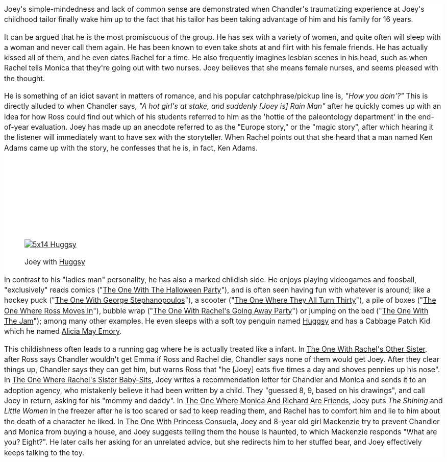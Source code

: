 </p><p>Joey's simple-mindedness and lack of common sense are demonstrated when Chandler's traumatizing experience at Joey's childhood tailor finally wake him up to the fact that his tailor has been taking advantage of him and his family for 16 years.
</p><p>It can be argued that he is the most promiscuous of the group. He has sex with a variety of women, and quite often will sleep with a woman and never call them again. He has been known to even take shots at and flirt with his female friends. He has actually kissed all of them, and he even dates Rachel for a time. He also frequently imagines lesbian scenes in his head, such as when Rachel tells Monica that they're going out with two nurses. Joey believes that she means female nurses, and seems pleased with the thought.
</p><p>He is something of an idiot savant in matters of romance, and his popular catchphrase/pickup line is, <i>"How you doin'?"</i> This is directly alluded to when Chandler says, <i>"A hot girl's at stake, and suddenly [Joey is] Rain Man"</i> after he quickly comes up with an idea for how Ross could find out which of his students referred to him as the 'hottie of the paleontology department' in the end-of-year evaluation. Joey has made up an anecdote referred to as the "Europe story," or the "magic story", after which hearing it the listener will immediately want to have sex with the storyteller. When Rachel points out that she heard that a man named Ken Adams came up with the story, he confesses that he is, in fact, Ken Adams.
</p>
<figure class="article-thumb tleft show-info-icon" style="width: 200px"> 	<a href="http://vignette1.wikia.nocookie.net/friends/images/c/cf/5x14_Huggsy.jpg/revision/latest?cb=20090510092820" 	class="image image-thumbnail" 	 	 	><img src="data:image/gif;base64,R0lGODlhAQABAIABAAAAAP///yH5BAEAAAEALAAAAAABAAEAQAICTAEAOw%3D%3D" 	 alt="5x14 Huggsy"  	class="thumbimage lzy lzyPlcHld " 	 	data-image-key="5x14_Huggsy.jpg" 	data-image-name="5x14 Huggsy.jpg" 	 data-src="http://vignette1.wikia.nocookie.net/friends/images/c/cf/5x14_Huggsy.jpg/revision/latest/scale-to-width-down/200?cb=20090510092820"  	 width="200"  	 height="150"  	 	 	 onload="if(typeof ImgLzy===&#39;object&#39;){ImgLzy.load(this)}"  	><noscript><img src="http://vignette1.wikia.nocookie.net/friends/images/c/cf/5x14_Huggsy.jpg/revision/latest/scale-to-width-down/200?cb=20090510092820" 	 alt="5x14 Huggsy"  	class="thumbimage " 	 	data-image-key="5x14_Huggsy.jpg" 	data-image-name="5x14 Huggsy.jpg" 	 	 width="200"  	 height="150"  	 	 	 	></noscript></a>  	<figcaption> 		 			<a href="/wiki/File:5x14_Huggsy.jpg" class="sprite info-icon"></a> 		 		 		 			<p class="caption">Joey with <a href="/wiki/Huggsy" title="Huggsy">Huggsy</a></p> 		 	</figcaption> </figure>
<p>In contrast to his "ladies man" personality, he has also a marked childish side. He enjoys playing videogames and foosball, "exclusively" reads comics ("<a href="/wiki/The_One_With_The_Halloween_Party" title="The One With The Halloween Party">The One With The Halloween Party</a>"), and is often seen having fun with whatever is around; like a hockey puck ("<a href="/wiki/The_One_With_George_Stephanopoulos" title="The One With George Stephanopoulos">The One With George Stephanopoulos</a>"), a scooter ("<a href="/wiki/The_One_Where_They_All_Turn_Thirty" title="The One Where They All Turn Thirty">The One Where They All Turn Thirty</a>"), a pile of boxes ("<a href="/wiki/The_One_Where_Ross_Moves_In" title="The One Where Ross Moves In">The One Where Ross Moves In</a>"), bubble wrap ("<a href="/wiki/The_One_With_Rachel%27s_Going_Away_Party" title="The One With Rachel's Going Away Party">The One With Rachel's Going Away Party</a>") or jumping on the bed ("<a href="/wiki/The_One_With_The_Jam" title="The One With The Jam">The One With The Jam</a>"); among many other examples. He even sleeps with a soft toy penguin named <a href="/wiki/Huggsy" title="Huggsy">Huggsy</a> and has a Cabbage Patch Kid which he named <a href="/wiki/Alicia_May_Emory" title="Alicia May Emory">Alicia May Emory</a>.
</p><p>This childishness often leads to a running gag where he is actually treated like a infant. In <a href="/wiki/The_One_With_Rachel%27s_Other_Sister" title="The One With Rachel's Other Sister">The One With Rachel's Other Sister</a>, after Ross says Chandler wouldn't get Emma if Ross and Rachel die, Chandler says none of them would get Joey. After they clear things up, Chandler says they can get him, but warns Ross that "he [Joey] eats five times a day and shoves pennies up his nose". In <a href="/wiki/The_One_Where_Rachel%27s_Sister_Baby-Sits" title="The One Where Rachel's Sister Baby-Sits">The One Where Rachel's Sister Baby-Sits</a>, Joey writes a recommendation letter for Chandler and Monica and sends it to an adoption agency, who mistakenly believe it had been written by a child. They "guessed 8, 9, based on his drawings", and call Joey in return, asking for his "mommy and daddy". In <a href="/wiki/The_One_Where_Monica_And_Richard_Are_Friends" title="The One Where Monica And Richard Are Friends">The One Where Monica And Richard Are Friends</a>, Joey puts <i>The Shining</i> and <i>Little Women</i> in the freezer after he is too scared or sad to keep reading them, and Rachel has to comfort him and lie to him about the death of a character he liked. In <a href="/wiki/The_One_With_Princess_Consuela" title="The One With Princess Consuela">The One With Princess Consuela</a>, Joey and 8-year old girl <a href="/wiki/Mackenzie" title="Mackenzie">Mackenzie</a> try to prevent Chandler and Monica from buying a house, and Joey suggests telling them the house is haunted, to which Mackenzie responds "What are you? Eight?". He later calls her asking for an unrelated advice, but she redirects him to her stuffed bear, and Joey effectively keeps talking to the toy.